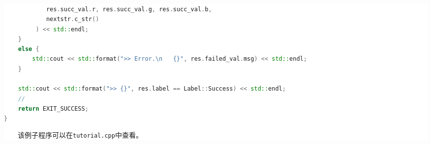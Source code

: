 ```c++
            res.succ_val.r, res.succ_val.g, res.succ_val.b, 
            nextstr.c_str()
         ) << std::endl;
    }
    else {
        std::cout << std::format(">> Error.\n   {}", res.failed_val.msg) << std::endl;
    }

    std::cout << std::format(">> {}", res.label == Label::Success) << std::endl;
    //
    return EXIT_SUCCESS;
}
```

&emsp;&emsp;该例子程序可以在`tutorial.cpp`中查看。